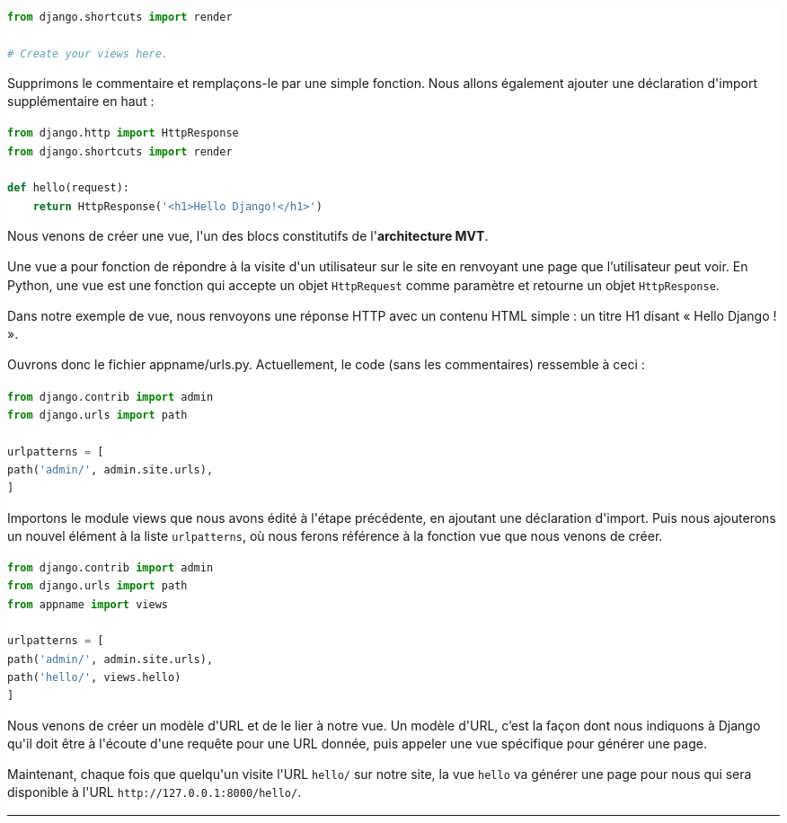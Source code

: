 ```python
from django.shortcuts import render

# Create your views here.
```

Supprimons le commentaire et remplaçons-le par une simple fonction. Nous allons également ajouter une déclaration d'import supplémentaire en haut :

```python
from django.http import HttpResponse
from django.shortcuts import render

def hello(request):
    return HttpResponse('<h1>Hello Django!</h1>')
```

Nous venons de créer une vue, l'un des blocs constitutifs de l'**architecture MVT**.

Une vue a pour fonction de répondre à la visite d'un utilisateur sur le site en renvoyant une page que l’utilisateur peut voir. En Python, une vue est une fonction qui accepte un objet `HttpRequest` comme paramètre et retourne un objet `HttpResponse`.

Dans notre exemple de vue, nous renvoyons une réponse HTTP avec un contenu HTML simple : un titre H1 disant « Hello Django ! ».

Ouvrons donc le fichier appname/urls.py. Actuellement, le code (sans les commentaires) ressemble à ceci :

```python
from django.contrib import admin
from django.urls import path

urlpatterns = [
path('admin/', admin.site.urls),
]
```

Importons le module views que nous avons édité à l'étape précédente, en ajoutant une déclaration d'import. Puis nous ajouterons un nouvel élément à la liste `urlpatterns`, où nous ferons référence à la fonction vue que nous venons de créer.

```python
from django.contrib import admin
from django.urls import path
from appname import views

urlpatterns = [
path('admin/', admin.site.urls),
path('hello/', views.hello)
]
```

Nous venons de créer un modèle d'URL et de le lier à notre vue. Un modèle d'URL, c’est la façon dont nous indiquons à Django qu'il doit être à l'écoute d'une requête pour une URL donnée, puis appeler une vue spécifique pour générer une page.

Maintenant, chaque fois que quelqu'un visite l'URL `hello/` sur notre site, la vue `hello` va générer une page pour nous qui sera disponible à l'URL `http://127.0.0.1:8000/hello/`.

---